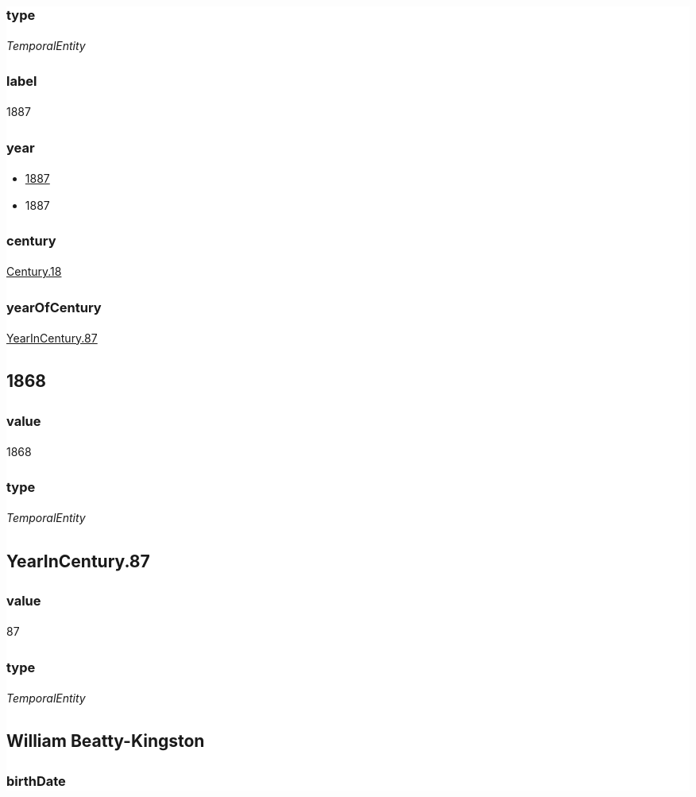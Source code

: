 ### type


*TemporalEntity*

### label


1887

### year

 - [1887](#1887)

 - 1887

### century


[Century.18](#Century.18)

### yearOfCentury


[YearInCentury.87](#YearInCentury.87)

## 1868

### value


1868

### type


*TemporalEntity*

## YearInCentury.87

### value


87

### type


*TemporalEntity*

## William Beatty-Kingston

### birthDate

